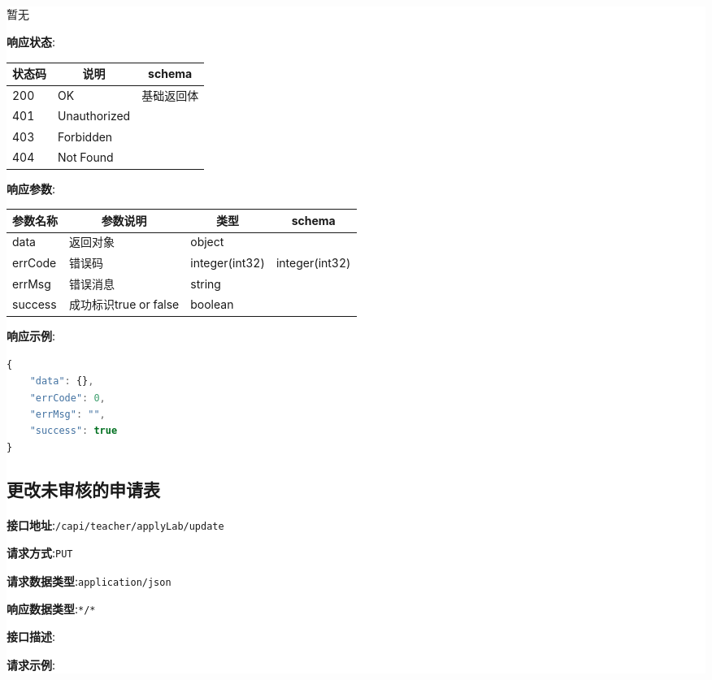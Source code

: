 
暂无


**响应状态**:


| 状态码 | 说明 | schema |
| -------- | -------- | ----- | 
|200|OK|基础返回体|
|401|Unauthorized||
|403|Forbidden||
|404|Not Found||


**响应参数**:


| 参数名称 | 参数说明 | 类型 | schema |
| -------- | -------- | ----- |----- | 
|data|返回对象|object||
|errCode|错误码|integer(int32)|integer(int32)|
|errMsg|错误消息|string||
|success|成功标识true or false|boolean||


**响应示例**:
```javascript
{
	"data": {},
	"errCode": 0,
	"errMsg": "",
	"success": true
}
```


## 更改未审核的申请表


**接口地址**:`/capi/teacher/applyLab/update`


**请求方式**:`PUT`


**请求数据类型**:`application/json`


**响应数据类型**:`*/*`


**接口描述**:


**请求示例**:

